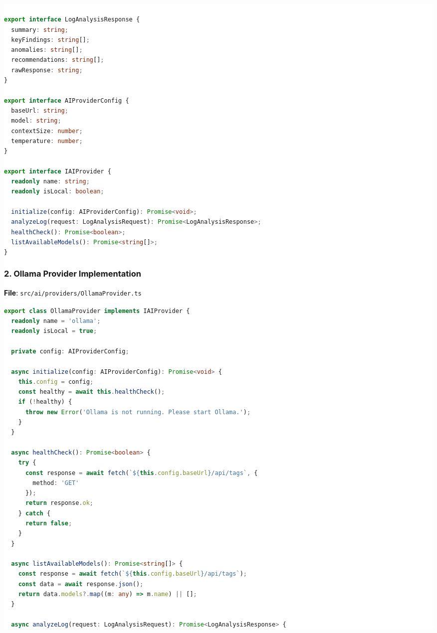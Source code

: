 ```typescript

export interface LogAnalysisResponse {
  summary: string;
  keyFindings: string[];
  anomalies: string[];
  recommendations: string[];
  rawResponse: string;
}

export interface AIProviderConfig {
  baseUrl: string;
  model: string;
  contextSize: number;
  temperature: number;
}

export interface IAIProvider {
  readonly name: string;
  readonly isLocal: boolean;
  
  initialize(config: AIProviderConfig): Promise<void>;
  analyzeLog(request: LogAnalysisRequest): Promise<LogAnalysisResponse>;
  healthCheck(): Promise<boolean>;
  listAvailableModels(): Promise<string[]>;
}
```

### 2. Ollama Provider Implementation

**File**: `src/ai/providers/OllamaProvider.ts`

```typescript
export class OllamaProvider implements IAIProvider {
  readonly name = 'ollama';
  readonly isLocal = true;
  
  private config: AIProviderConfig;
  
  async initialize(config: AIProviderConfig): Promise<void> {
    this.config = config;
    const healthy = await this.healthCheck();
    if (!healthy) {
      throw new Error('Ollama is not running. Please start Ollama.');
    }
  }
  
  async healthCheck(): Promise<boolean> {
    try {
      const response = await fetch(`${this.config.baseUrl}/api/tags`, {
        method: 'GET'
      });
      return response.ok;
    } catch {
      return false;
    }
  }
  
  async listAvailableModels(): Promise<string[]> {
    const response = await fetch(`${this.config.baseUrl}/api/tags`);
    const data = await response.json();
    return data.models?.map((m: any) => m.name) || [];
  }
  
  async analyzeLog(request: LogAnalysisRequest): Promise<LogAnalysisResponse> {
```